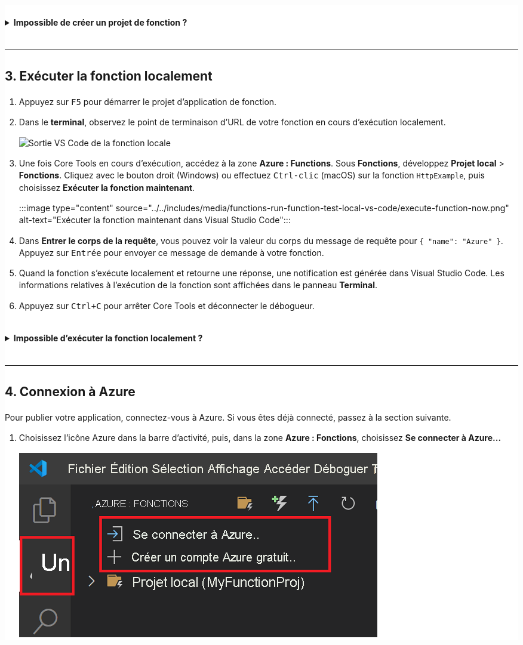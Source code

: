 <br/>

<details><summary><strong>Impossible de créer un projet de fonction ?</strong></summary></details>

<br/>
<hr/>

## <a name="3-run-the-function-locally"></a>3. Exécuter la fonction localement

1. Appuyez sur <kbd>F5</kbd> pour démarrer le projet d’application de fonction.

1. Dans le **terminal**, observez le point de terminaison d’URL de votre fonction en cours d’exécution localement.

    ![Sortie VS Code de la fonction locale](media/functions-create-first-function-vs-code/functions-vscode-f5.png)

1. Une fois Core Tools en cours d’exécution, accédez à la zone **Azure : Functions**. Sous **Fonctions**, développez **Projet local** > **Fonctions**. Cliquez avec le bouton droit (Windows) ou effectuez <kbd>Ctrl-clic</kbd> (macOS) sur la fonction `HttpExample`, puis choisissez **Exécuter la fonction maintenant**.

    :::image type="content" source="../../includes/media/functions-run-function-test-local-vs-code/execute-function-now.png" alt-text="Exécuter la fonction maintenant dans Visual Studio Code":::

1. Dans **Entrer le corps de la requête**, vous pouvez voir la valeur du corps du message de requête pour `{ "name": "Azure" }`. Appuyez sur <kbd>Entrée</kbd> pour envoyer ce message de demande à votre fonction.  

1. Quand la fonction s’exécute localement et retourne une réponse, une notification est générée dans Visual Studio Code. Les informations relatives à l’exécution de la fonction sont affichées dans le panneau **Terminal**.

1. Appuyez sur <kbd>Ctrl+C</kbd> pour arrêter Core Tools et déconnecter le débogueur.

<br/>

<details><summary><strong>Impossible d’exécuter la fonction localement ?</strong></summary></details>

<br/>
<hr/>

## <a name="4-sign-in-to-azure"></a>4. Connexion à Azure

Pour publier votre application, connectez-vous à Azure. Si vous êtes déjà connecté, passez à la section suivante.

1. Choisissez l’icône Azure dans la barre d’activité, puis, dans la zone **Azure : Fonctions**, choisissez **Se connecter à Azure...**

    ![Se connecter à Azure dans VS Code](../../includes/media/functions-sign-in-vs-code/functions-sign-into-azure.png)
